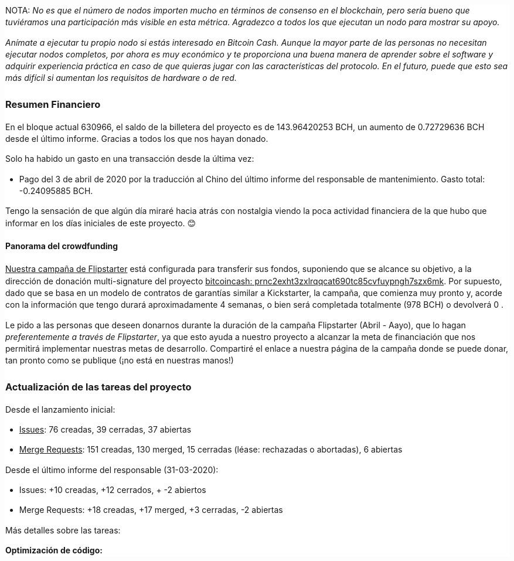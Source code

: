 NOTA: _No es que el número de nodos importen mucho en términos de consenso en el blockchain, pero sería bueno que tuviéramos una participación más visible en esta métrica. Agradezco a todos los que ejecutan un nodo para mostrar su apoyo._

_Anímate a ejecutar tu propio nodo si estás interesado en Bitcoin Cash. Aunque la mayor parte de las personas no necesitan ejecutar nodos completos, por ahora es muy económico y te proporciona una buena manera de aprender sobre el software y adquirir experiencia práctica en caso de que quieras jugar con las características del protocolo. En el futuro, puede que esto sea más difícil si aumentan los requisitos de hardware o de red._

### Resumen Financiero

En el bloque actual 630966, el saldo de la billetera del proyecto es de 143.96420253 BCH, un aumento de 0.72729636 BCH desde el último informe. Gracias a todos los que nos hayan donado.

Solo ha habido un gasto en una transacción desde la última vez:

*   Pago del 3 de abril de 2020 por la traducción al Chino del último informe del responsable de mantenimiento. Gasto total: -0.24095885 BCH.

Tengo la sensación de que algún día miraré hacia atrás con nostalgia viendo la poca actividad financiera de la que hubo que informar en los días iniciales de este proyecto. 😊

#### Panorama del crowdfunding

[Nuestra campaña de Flipstarter](#bad-link) está configurada para transferir sus fondos, suponiendo que se alcance su objetivo, a la dirección de donación multi-signature del proyecto [bitcoincash: prnc2exht3zxlrqqcat690tc85cvfuypngh7szx6mk](https://blockchair.com/bitcoin-cash/address/prnc2exht3zxlrqqcat690tc85cvfuypngh7szx6mk). Por supuesto, dado que se basa en un modelo de contratos de garantías similar a Kickstarter, la campaña, que comienza muy pronto y, acorde con la información que tengo durará aproximadamente 4 semanas, o bien será completada totalmente (978 BCH) o devolverá 0 .

Le pido a las personas que deseen donarnos durante la duración de la campaña Flipstarter (Abril - Aayo), que lo hagan _preferentemente a través de Flipstarter_, ya que esto ayuda a nuestro proyecto a alcanzar la meta de financiación que nos permitirá implementar nuestras metas de desarrollo. Compartiré el enlace a nuestra página de la campaña donde se puede donar, tan pronto como se publique (¡no está en nuestras manos!)

### Actualización de las tareas del proyecto

Desde el lanzamiento inicial:

*   [Issues](https://gitlab.com/bitcoin-cash-node/bitcoin-cash-node/-/issues): 76 creadas, 39 cerradas, 37 abiertas

*   [Merge Requests](https://gitlab.com/bitcoin-cash-node/bitcoin-cash-node/-/merge_requests): 151 creadas, 130 merged, 15 cerradas (léase: rechazadas o abortadas), 6 abiertas

Desde el último informe del responsable (31-03-2020):

*   Issues: +10 creadas, +12 cerrados, + -2 abiertos

*   Merge Requests: +18 creadas, +17 merged, +3 cerradas, -2 abiertas

Más detalles sobre las tareas:

**Optimización de código:**
